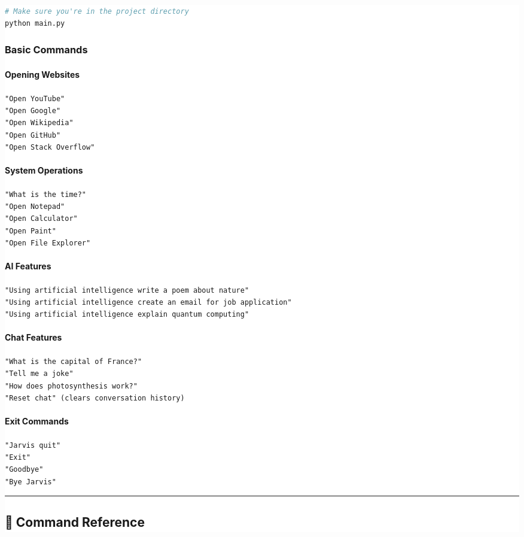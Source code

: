 ```bash
# Make sure you're in the project directory
python main.py
```

### Basic Commands

#### Opening Websites

```
"Open YouTube"
"Open Google"
"Open Wikipedia"
"Open GitHub"
"Open Stack Overflow"
```

#### System Operations

```
"What is the time?"
"Open Notepad"
"Open Calculator"
"Open Paint"
"Open File Explorer"
```

#### AI Features

```
"Using artificial intelligence write a poem about nature"
"Using artificial intelligence create an email for job application"
"Using artificial intelligence explain quantum computing"
```

#### Chat Features

```
"What is the capital of France?"
"Tell me a joke"
"How does photosynthesis work?"
"Reset chat" (clears conversation history)
```

#### Exit Commands

```
"Jarvis quit"
"Exit"
"Goodbye"
"Bye Jarvis"
```

---

## 📖 Command Reference
